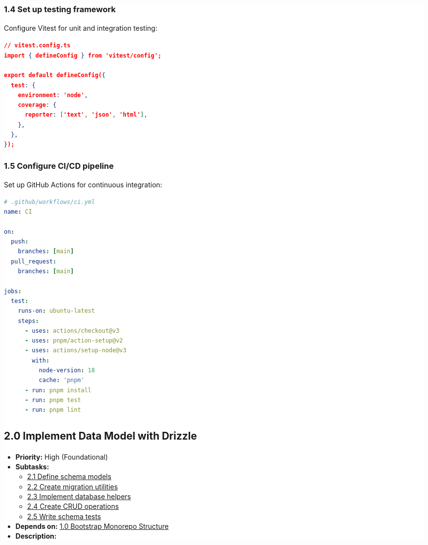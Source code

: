 ### 1.4 Set up testing framework

Configure Vitest for unit and integration testing:

```json
// vitest.config.ts
import { defineConfig } from 'vitest/config';

export default defineConfig({
  test: {
    environment: 'node',
    coverage: {
      reporter: ['text', 'json', 'html'],
    },
  },
});
```

### 1.5 Configure CI/CD pipeline

Set up GitHub Actions for continuous integration:

```yaml
# .github/workflows/ci.yml
name: CI

on:
  push:
    branches: [main]
  pull_request:
    branches: [main]

jobs:
  test:
    runs-on: ubuntu-latest
    steps:
      - uses: actions/checkout@v3
      - uses: pnpm/action-setup@v2
      - uses: actions/setup-node@v3
        with:
          node-version: 18
          cache: 'pnpm'
      - run: pnpm install
      - run: pnpm test
      - run: pnpm lint
```

## 2.0 Implement Data Model with Drizzle

- **Priority:** High (Foundational)
- **Subtasks:**
  - [2.1 Define schema models](#21-define-schema-models)
  - [2.2 Create migration utilities](#22-create-migration-utilities)
  - [2.3 Implement database helpers](#23-implement-database-helpers)
  - [2.4 Create CRUD operations](#24-create-crud-operations)
  - [2.5 Write schema tests](#25-write-schema-tests)
- **Depends on:** [1.0 Bootstrap Monorepo Structure](#10-bootstrap-monorepo-structure)
- **Description:**
